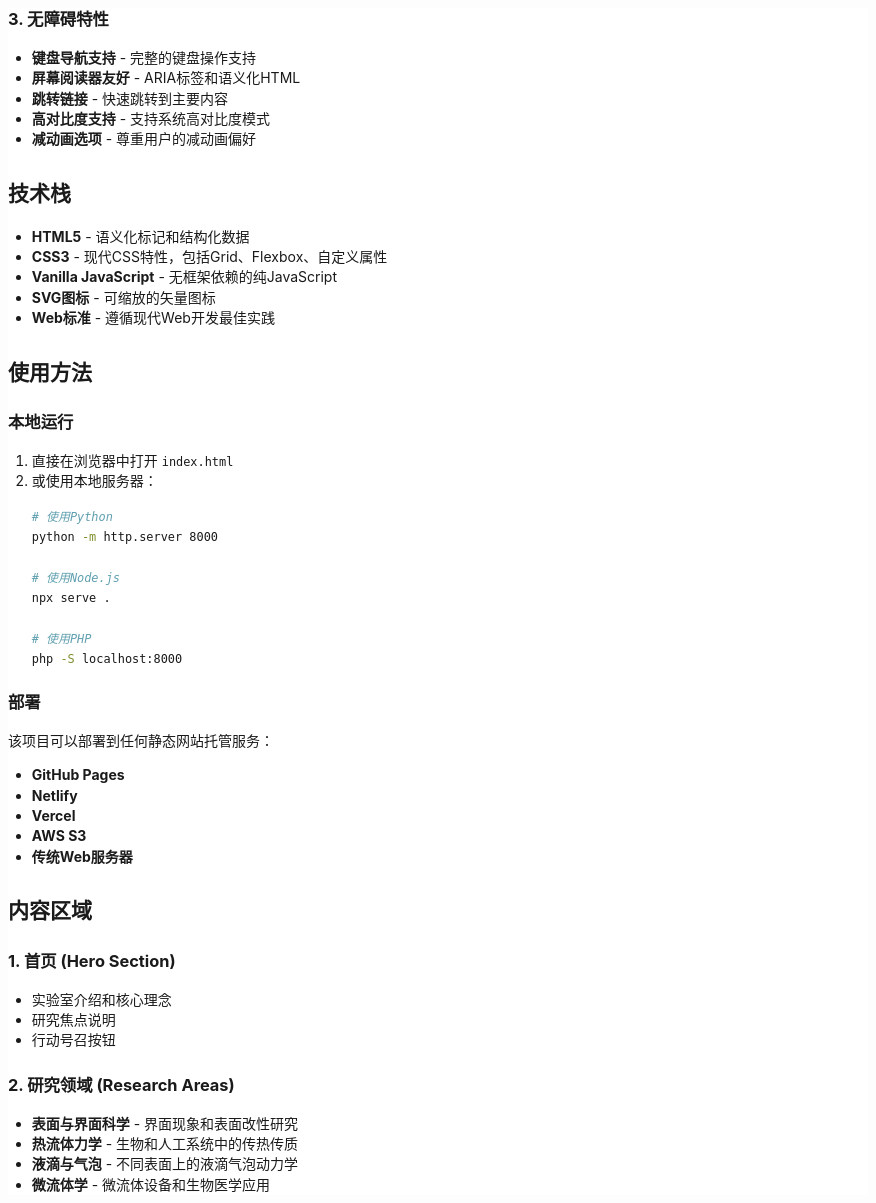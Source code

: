 ### 3. 无障碍特性
- **键盘导航支持** - 完整的键盘操作支持
- **屏幕阅读器友好** - ARIA标签和语义化HTML
- **跳转链接** - 快速跳转到主要内容
- **高对比度支持** - 支持系统高对比度模式
- **减动画选项** - 尊重用户的减动画偏好

## 技术栈

- **HTML5** - 语义化标记和结构化数据
- **CSS3** - 现代CSS特性，包括Grid、Flexbox、自定义属性
- **Vanilla JavaScript** - 无框架依赖的纯JavaScript
- **SVG图标** - 可缩放的矢量图标
- **Web标准** - 遵循现代Web开发最佳实践

## 使用方法

### 本地运行

1. 直接在浏览器中打开 `index.html`
2. 或使用本地服务器：
   ```bash
   # 使用Python
   python -m http.server 8000

   # 使用Node.js
   npx serve .

   # 使用PHP
   php -S localhost:8000
   ```

### 部署

该项目可以部署到任何静态网站托管服务：

- **GitHub Pages**
- **Netlify**
- **Vercel**
- **AWS S3**
- **传统Web服务器**

## 内容区域

### 1. 首页 (Hero Section)
- 实验室介绍和核心理念
- 研究焦点说明
- 行动号召按钮

### 2. 研究领域 (Research Areas)
- **表面与界面科学** - 界面现象和表面改性研究
- **热流体力学** - 生物和人工系统中的传热传质
- **液滴与气泡** - 不同表面上的液滴气泡动力学
- **微流体学** - 微流体设备和生物医学应用
